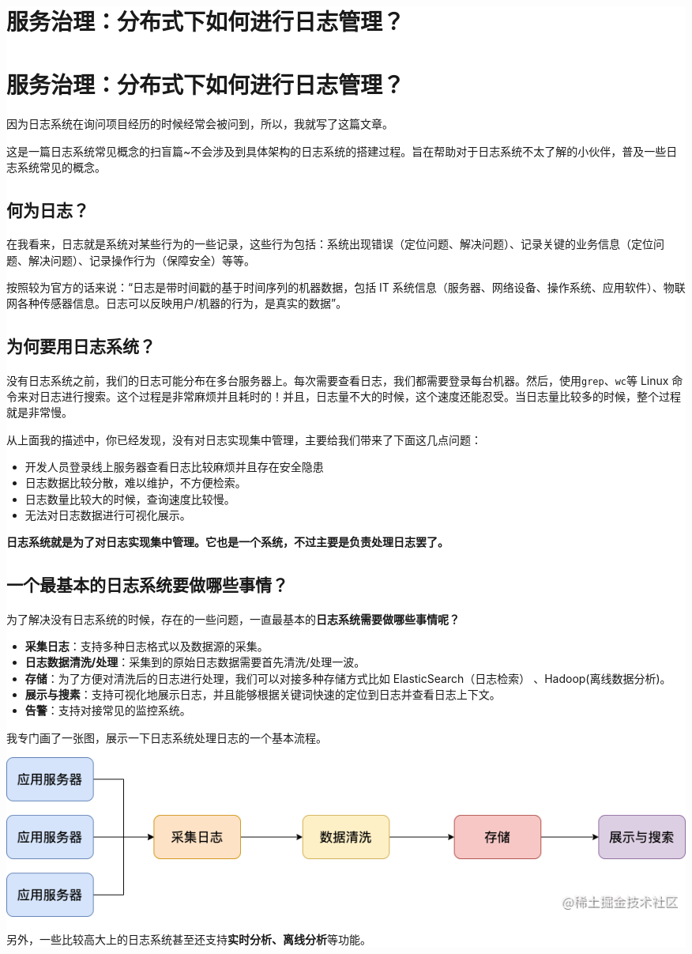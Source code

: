 # 服务治理：分布式下如何进行日志管理？

# 服务治理：分布式下如何进行日志管理？
因为日志系统在询问项目经历的时候经常会被问到，所以，我就写了这篇文章。

这是一篇日志系统常见概念的扫盲篇~不会涉及到具体架构的日志系统的搭建过程。旨在帮助对于日志系统不太了解的小伙伴，普及一些日志系统常见的概念。

## 何为日志？
在我看来，日志就是系统对某些行为的一些记录，这些行为包括：系统出现错误（定位问题、解决问题）、记录关键的业务信息（定位问题、解决问题）、记录操作行为（保障安全）等等。

按照较为官方的话来说：“日志是带时间戳的基于时间序列的机器数据，包括 IT 系统信息（服务器、网络设备、操作系统、应用软件）、物联网各种传感器信息。日志可以反映用户/机器的行为，是真实的数据”。

## 为何要用日志系统？
没有日志系统之前，我们的日志可能分布在多台服务器上。每次需要查看日志，我们都需要登录每台机器。然后，使用`grep`、`wc`等 Linux 命令来对日志进行搜索。这个过程是非常麻烦并且耗时的！并且，日志量不大的时候，这个速度还能忍受。当日志量比较多的时候，整个过程就是非常慢。

从上面我的描述中，你已经发现，没有对日志实现集中管理，主要给我们带来了下面这几点问题：

+ 开发人员登录线上服务器查看日志比较麻烦并且存在安全隐患
+ 日志数据比较分散，难以维护，不方便检索。
+ 日志数量比较大的时候，查询速度比较慢。
+ 无法对日志数据进行可视化展示。

**日志系统就是为了对日志实现集中管理。它也是一个系统，不过主要是负责处理日志罢了。**

## 一个最基本的日志系统要做哪些事情？
为了解决没有日志系统的时候，存在的一些问题，一直最基本的**日志系统需要做哪些事情呢？**

+ **采集日志**：支持多种日志格式以及数据源的采集。
+ **日志数据清洗/处理**：采集到的原始日志数据需要首先清洗/处理一波。
+ **存储**：为了方便对清洗后的日志进行处理，我们可以对接多种存储方式比如 ElasticSearch（日志检索） 、Hadoop(离线数据分析)。
+ **展示与搜素**：支持可视化地展示日志，并且能够根据关键词快速的定位到日志并查看日志上下文。
+ **告警**：支持对接常见的监控系统。

我专门画了一张图，展示一下日志系统处理日志的一个基本流程。

![1732497803230-09d89e76-bd7f-43cf-9979-562819f66a10.png](./img/r4q7jCDkbGQc588l/1732497803230-09d89e76-bd7f-43cf-9979-562819f66a10-275676.png)

另外，一些比较高大上的日志系统甚至还支持**实时分析、离线分析**等功能。
